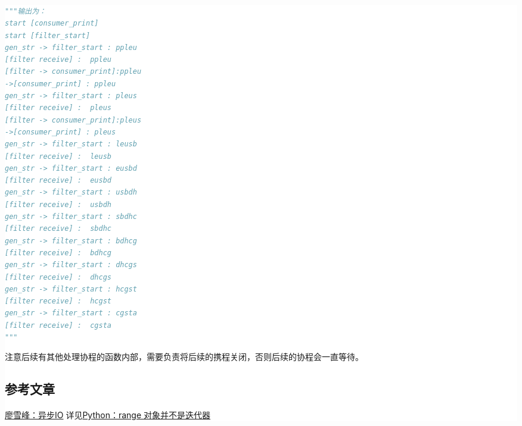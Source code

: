 ```python
"""输出为：
start [consumer_print]
start [filter_start]
gen_str -> filter_start : ppleu
[filter receive] :  ppleu
[filter -> consumer_print]:ppleu
->[consumer_print] : ppleu
gen_str -> filter_start : pleus
[filter receive] :  pleus
[filter -> consumer_print]:pleus
->[consumer_print] : pleus
gen_str -> filter_start : leusb
[filter receive] :  leusb
gen_str -> filter_start : eusbd
[filter receive] :  eusbd
gen_str -> filter_start : usbdh
[filter receive] :  usbdh
gen_str -> filter_start : sbdhc
[filter receive] :  sbdhc
gen_str -> filter_start : bdhcg
[filter receive] :  bdhcg
gen_str -> filter_start : dhcgs
[filter receive] :  dhcgs
gen_str -> filter_start : hcgst
[filter receive] :  hcgst
gen_str -> filter_start : cgsta
[filter receive] :  cgsta
"""
```

注意后续有其他处理协程的函数内部，需要负责将后续的携程关闭，否则后续的协程会一直等待。


## 参考文章
[廖雪峰：异步IO](https://www.liaoxuefeng.com/wiki/0014316089557264a6b348958f449949df42a6d3a2e542c000/00143208573480558080fa77514407cb23834c78c6c7309000)
详见[Python：range 对象并不是迭代器](https://blog.csdn.net/IaC743nj0b/article/details/79547122)
